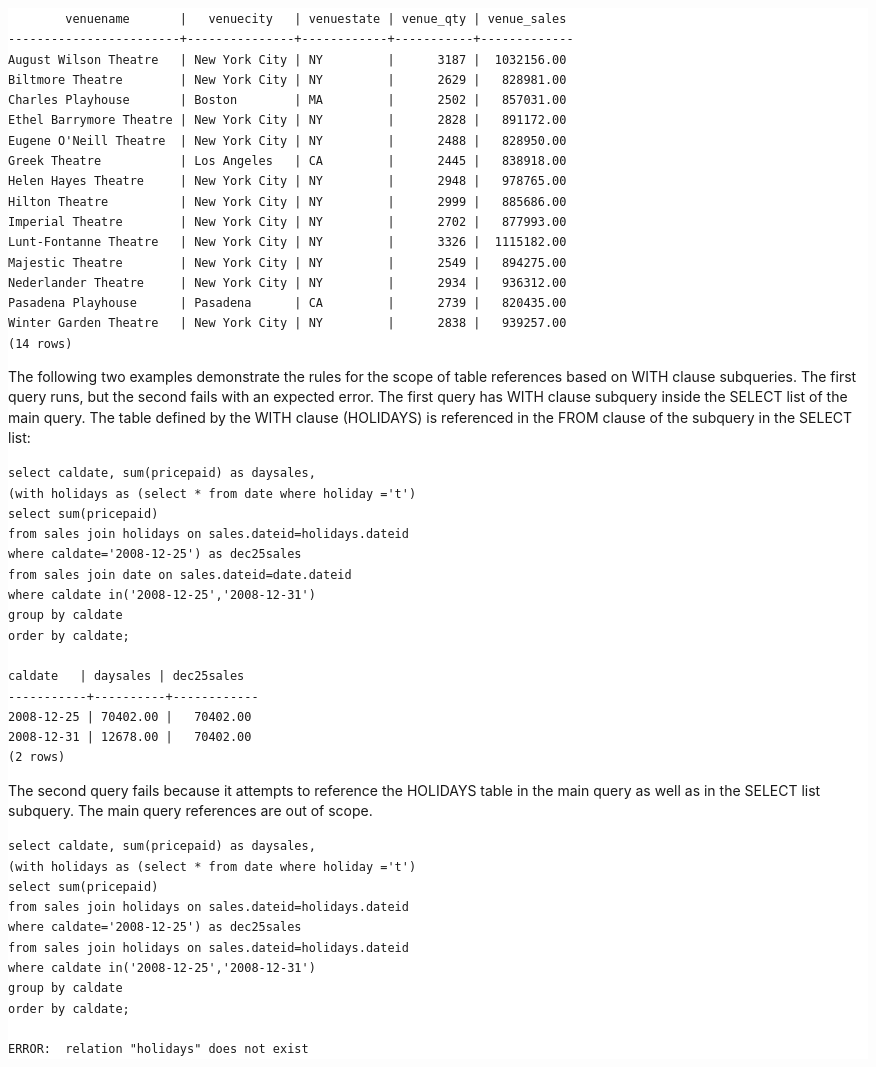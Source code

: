 ```
        venuename       |   venuecity   | venuestate | venue_qty | venue_sales
------------------------+---------------+------------+-----------+-------------
August Wilson Theatre   | New York City | NY         |      3187 |  1032156.00
Biltmore Theatre        | New York City | NY         |      2629 |   828981.00
Charles Playhouse       | Boston        | MA         |      2502 |   857031.00
Ethel Barrymore Theatre | New York City | NY         |      2828 |   891172.00
Eugene O'Neill Theatre  | New York City | NY         |      2488 |   828950.00
Greek Theatre           | Los Angeles   | CA         |      2445 |   838918.00
Helen Hayes Theatre     | New York City | NY         |      2948 |   978765.00
Hilton Theatre          | New York City | NY         |      2999 |   885686.00
Imperial Theatre        | New York City | NY         |      2702 |   877993.00
Lunt-Fontanne Theatre   | New York City | NY         |      3326 |  1115182.00
Majestic Theatre        | New York City | NY         |      2549 |   894275.00
Nederlander Theatre     | New York City | NY         |      2934 |   936312.00
Pasadena Playhouse      | Pasadena      | CA         |      2739 |   820435.00
Winter Garden Theatre   | New York City | NY         |      2838 |   939257.00
(14 rows)
```

The following two examples demonstrate the rules for the scope of table references based on WITH clause subqueries\. The first query runs, but the second fails with an expected error\. The first query has WITH clause subquery inside the SELECT list of the main query\. The table defined by the WITH clause \(HOLIDAYS\) is referenced in the FROM clause of the subquery in the SELECT list: 

```
select caldate, sum(pricepaid) as daysales,
(with holidays as (select * from date where holiday ='t')
select sum(pricepaid)
from sales join holidays on sales.dateid=holidays.dateid
where caldate='2008-12-25') as dec25sales
from sales join date on sales.dateid=date.dateid
where caldate in('2008-12-25','2008-12-31')
group by caldate
order by caldate;

caldate   | daysales | dec25sales
-----------+----------+------------
2008-12-25 | 70402.00 |   70402.00
2008-12-31 | 12678.00 |   70402.00
(2 rows)
```

The second query fails because it attempts to reference the HOLIDAYS table in the main query as well as in the SELECT list subquery\. The main query references are out of scope\. 

```
select caldate, sum(pricepaid) as daysales,
(with holidays as (select * from date where holiday ='t')
select sum(pricepaid)
from sales join holidays on sales.dateid=holidays.dateid
where caldate='2008-12-25') as dec25sales
from sales join holidays on sales.dateid=holidays.dateid
where caldate in('2008-12-25','2008-12-31')
group by caldate
order by caldate;

ERROR:  relation "holidays" does not exist
```
